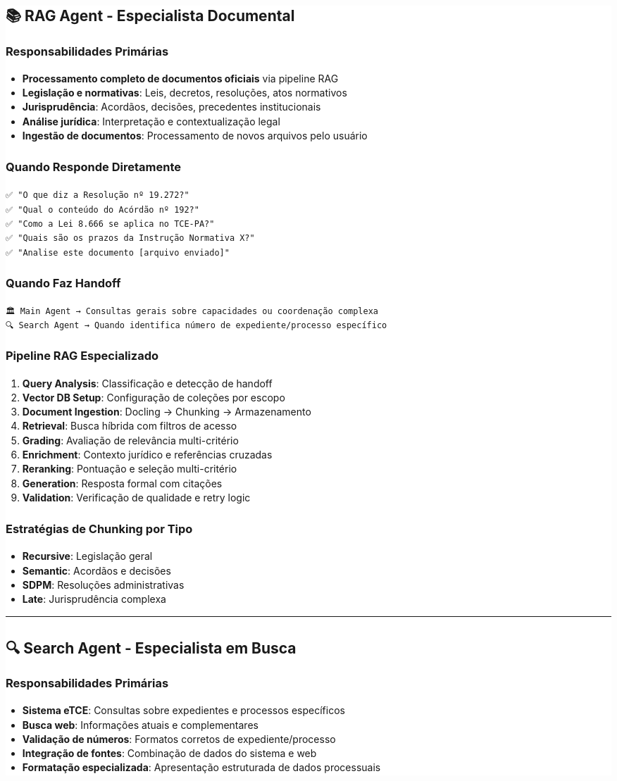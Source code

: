 
## **📚 RAG Agent - Especialista Documental**

### **Responsabilidades Primárias**
- **Processamento completo de documentos oficiais** via pipeline RAG  
- **Legislação e normativas**: Leis, decretos, resoluções, atos normativos  
- **Jurisprudência**: Acordãos, decisões, precedentes institucionais  
- **Análise jurídica**: Interpretação e contextualização legal  
- **Ingestão de documentos**: Processamento de novos arquivos pelo usuário  

### **Quando Responde Diretamente**
```
✅ "O que diz a Resolução nº 19.272?"
✅ "Qual o conteúdo do Acórdão nº 192?"
✅ "Como a Lei 8.666 se aplica no TCE-PA?"
✅ "Quais são os prazos da Instrução Normativa X?"
✅ "Analise este documento [arquivo enviado]"
```

### **Quando Faz Handoff**
```
🏛️ Main Agent → Consultas gerais sobre capacidades ou coordenação complexa
🔍 Search Agent → Quando identifica número de expediente/processo específico
```

### **Pipeline RAG Especializado**
1. **Query Analysis**: Classificação e detecção de handoff  
2. **Vector DB Setup**: Configuração de coleções por escopo  
3. **Document Ingestion**: Docling → Chunking → Armazenamento  
4. **Retrieval**: Busca híbrida com filtros de acesso  
5. **Grading**: Avaliação de relevância multi-critério  
6. **Enrichment**: Contexto jurídico e referências cruzadas  
7. **Reranking**: Pontuação e seleção multi-critério  
8. **Generation**: Resposta formal com citações  
9. **Validation**: Verificação de qualidade e retry logic  

### **Estratégias de Chunking por Tipo**
- **Recursive**: Legislação geral  
- **Semantic**: Acordãos e decisões  
- **SDPM**: Resoluções administrativas  
- **Late**: Jurisprudência complexa  

---

## **🔍 Search Agent - Especialista em Busca**

### **Responsabilidades Primárias**
- **Sistema eTCE**: Consultas sobre expedientes e processos específicos  
- **Busca web**: Informações atuais e complementares  
- **Validação de números**: Formatos corretos de expediente/processo  
- **Integração de fontes**: Combinação de dados do sistema e web  
- **Formatação especializada**: Apresentação estruturada de dados processuais  
